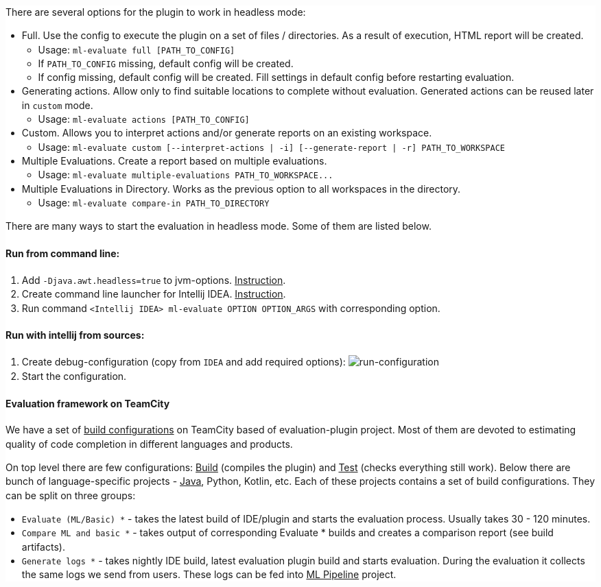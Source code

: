 ```json5
```

There are several options for the plugin to work in headless mode:
- Full. Use the config to execute the plugin on a set of files / directories. As a result of execution, HTML report will be created.
  - Usage: `ml-evaluate full [PATH_TO_CONFIG]`
  - If `PATH_TO_CONFIG` missing, default config will be created.
  - If config missing, default config will be created. Fill settings in default config before restarting evaluation.
- Generating actions. Allow only to find suitable locations to complete without evaluation.
  Generated actions can be reused later in `custom` mode.
  - Usage: `ml-evaluate actions [PATH_TO_CONFIG]`
- Custom. Allows you to interpret actions and/or generate reports on an existing workspace.
  - Usage: `ml-evaluate custom [--interpret-actions | -i] [--generate-report | -r] PATH_TO_WORKSPACE`
- Multiple Evaluations. Create a report based on multiple evaluations.
  - Usage: `ml-evaluate multiple-evaluations PATH_TO_WORKSPACE...`
- Multiple Evaluations in Directory. Works as the previous option to all workspaces in the directory.
  - Usage: `ml-evaluate compare-in PATH_TO_DIRECTORY`

There are many ways to start the evaluation in headless mode. Some of them are listed below.

#### Run from command line:
1. Add `-Djava.awt.headless=true` to jvm-options. [Instruction](https://www.jetbrains.com/help/idea/tuning-the-ide.html).
2. Create command line launcher for Intellij IDEA. [Instruction](https://www.jetbrains.com/help/idea/working-with-the-ide-features-from-command-line.html).
3. Run command `<Intellij IDEA> ml-evaluate OPTION OPTION_ARGS` with corresponding option.

#### Run with intellij from sources:
1. Create debug-configuration (copy from `IDEA` and add required options):
   ![run-configuration](https://user-images.githubusercontent.com/7608535/61994170-ef155a80-b07f-11e9-9a5b-fbfba5008875.png)
2. Start the configuration.

#### Evaluation framework on TeamCity
We have a set of [build configurations](https://buildserver.labs.intellij.net/project.html?projectId=ijplatform_IntelliJProjectDependencies_CodeCompletionProjects_CompletionEvaluation&tab=projectOverview
) on TeamCity based of evaluation-plugin project.
Most of them are devoted to estimating quality of code completion in different languages and products.

On top level there are few configurations: [Build](https://buildserver.labs.intellij.net/viewType.html?buildTypeId=ijplatform_IntelliJProjectDependencies_CodeCompletionProjects_CompletionEvaluation_Build)
(compiles the plugin)
and [Test](https://buildserver.labs.intellij.net/viewType.html?buildTypeId=ijplatform_IntelliJProjectDependencies_CodeCompletionProjects_CompletionEvaluation_Test)
(checks everything still work).
Below there are bunch of language-specific projects - [Java](https://buildserver.labs.intellij.net/project.html?projectId=ijplatform_IntelliJProjectDependencies_CodeCompletionProjects_CompletionEvaluation_Java&tab=projectOverview), Python, Kotlin, etc.
Each of these projects contains a set of build configurations.
They can be split on three groups:
* `Evaluate (ML/Basic) *` - takes the latest build of IDE/plugin and starts the evaluation process.
  Usually takes 30 - 120 minutes.
* `Compare ML and basic *` - takes output of corresponding Evaluate * builds and creates
  a comparison report (see build artifacts).
* `Generate logs *` - takes nightly IDE build, latest evaluation plugin build and starts evaluation.
  During the evaluation it collects the same logs we send from users.
  These logs can be fed into [ML Pipeline](https://buildserver.labs.intellij.net/project.html?projectId=ijplatform_IntelliJProjectDependencies_CodeCompletionProjects_MlPipeline&tab=projectOverview) project.
